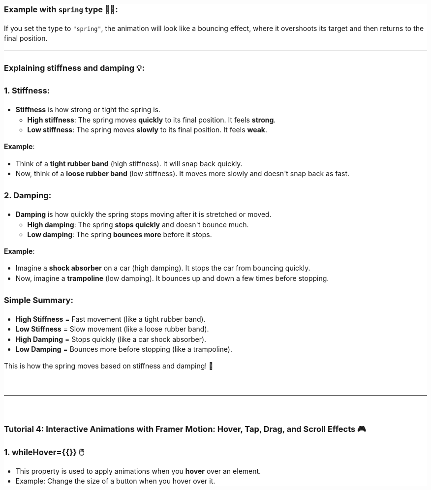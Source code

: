 
### Example with `spring` type 🏃‍♂️:

If you set the type to `"spring"`, the animation will look like a bouncing effect, where it overshoots its target and then returns to the final position.

---

### Explaining **stiffness** and **damping** 💡:

### 1. **Stiffness**:

-   **Stiffness** is how strong or tight the spring is.
    -   **High stiffness**: The spring moves **quickly** to its final position. It feels **strong**.
    -   **Low stiffness**: The spring moves **slowly** to its final position. It feels **weak**.

**Example**:

-   Think of a **tight rubber band** (high stiffness). It will snap back quickly.
-   Now, think of a **loose rubber band** (low stiffness). It moves more slowly and doesn't snap back as fast.

### 2. **Damping**:

-   **Damping** is how quickly the spring stops moving after it is stretched or moved.
    -   **High damping**: The spring **stops quickly** and doesn't bounce much.
    -   **Low damping**: The spring **bounces more** before it stops.

**Example**:

-   Imagine a **shock absorber** on a car (high damping). It stops the car from bouncing quickly.
-   Now, imagine a **trampoline** (low damping). It bounces up and down a few times before stopping.

### Simple Summary:

-   **High Stiffness** = Fast movement (like a tight rubber band).
-   **Low Stiffness** = Slow movement (like a loose rubber band).
-   **High Damping** = Stops quickly (like a car shock absorber).
-   **Low Damping** = Bounces more before stopping (like a trampoline).

This is how the spring moves based on stiffness and damping! 🌱

<br/>

---

<br/>

### Tutorial 4: Interactive Animations with Framer Motion: Hover, Tap, Drag, and Scroll Effects 🎮

### 1. **whileHover={{}}** 🖱️

-   This property is used to apply animations when you **hover** over an element.
-   Example: Change the size of a button when you hover over it.
